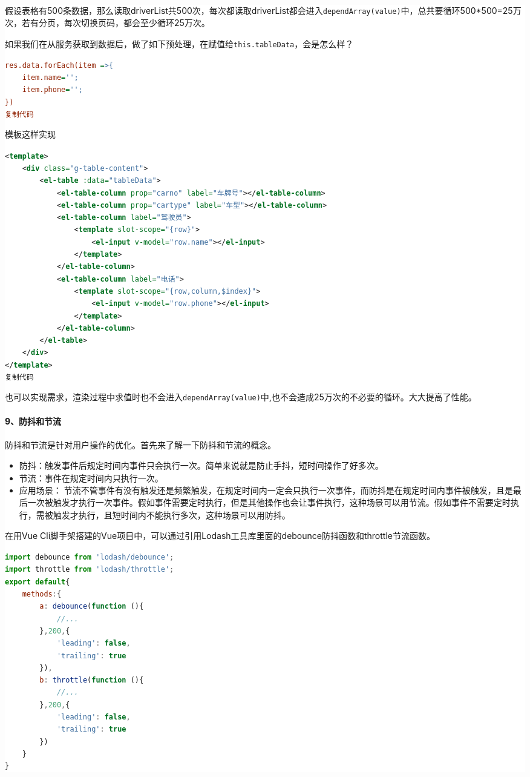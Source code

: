 假设表格有500条数据，那么读取driverList共500次，每次都读取driverList都会进入`dependArray(value)`中，总共要循环500*500=25万次，若有分页，每次切换页码，都会至少循环25万次。

如果我们在从服务获取到数据后，做了如下预处理，在赋值给`this.tableData`，会是怎么样？

```ini
res.data.forEach(item =>{
    item.name='';
    item.phone='';
})
复制代码
```

模板这样实现

```xml
<template>
    <div class="g-table-content">
        <el-table :data="tableData">
            <el-table-column prop="carno" label="车牌号"></el-table-column>
            <el-table-column prop="cartype" label="车型"></el-table-column>
            <el-table-column label="驾驶员">
                <template slot-scope="{row}">
                    <el-input v-model="row.name"></el-input>
                </template>
            </el-table-column>
            <el-table-column label="电话">
                <template slot-scope="{row,column,$index}">
                    <el-input v-model="row.phone"></el-input>
                </template>
            </el-table-column>
        </el-table>
    </div>
</template>
复制代码
```

也可以实现需求，渲染过程中求值时也不会进入`dependArray(value)`中,也不会造成25万次的不必要的循环。大大提高了性能。

#### 9、防抖和节流

防抖和节流是针对用户操作的优化。首先来了解一下防抖和节流的概念。

- 防抖：触发事件后规定时间内事件只会执行一次。简单来说就是防止手抖，短时间操作了好多次。
- 节流：事件在规定时间内只执行一次。
- 应用场景： 节流不管事件有没有触发还是频繁触发，在规定时间内一定会只执行一次事件，而防抖是在规定时间内事件被触发，且是最后一次被触发才执行一次事件。假如事件需要定时执行，但是其他操作也会让事件执行，这种场景可以用节流。假如事件不需要定时执行，需被触发才执行，且短时间内不能执行多次，这种场景可以用防抖。

在用Vue Cli脚手架搭建的Vue项目中，可以通过引用Lodash工具库里面的debounce防抖函数和throttle节流函数。

```javascript
import debounce from 'lodash/debounce';
import throttle from 'lodash/throttle';
export default{
	methods:{
    	a: debounce(function (){
        	//...
        },200,{
            'leading': false,
            'trailing': true
        }),
        b: throttle(function (){
        	//...
        },200,{
            'leading': false,
            'trailing': true
        })
    }
}
```